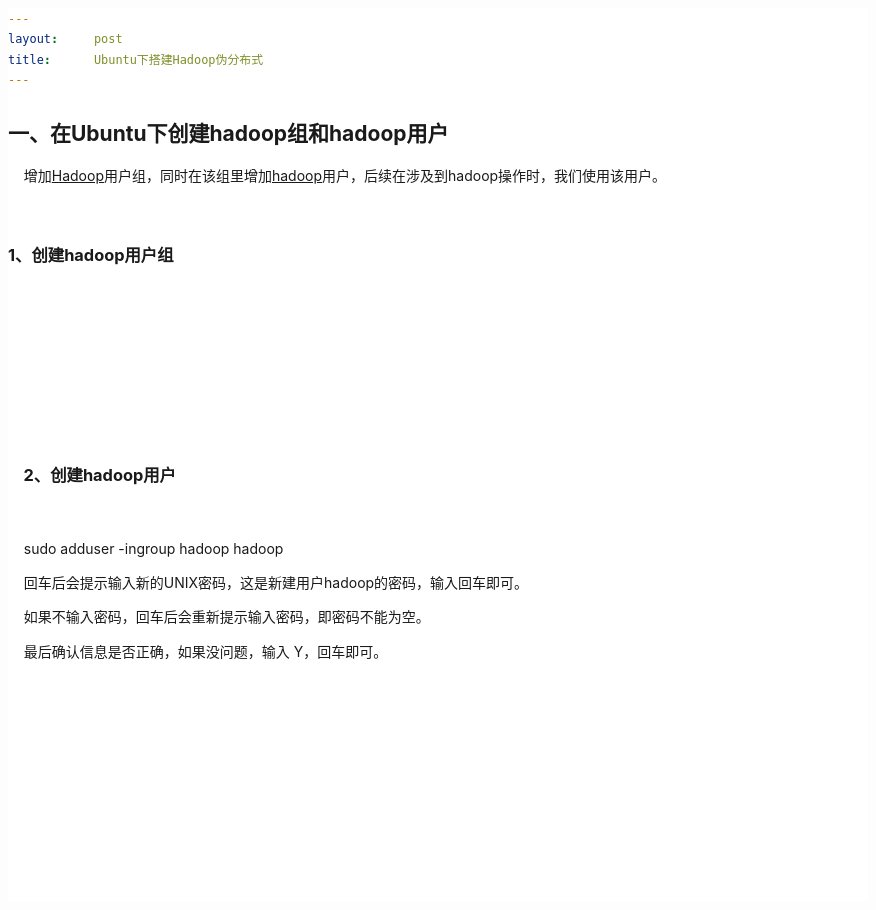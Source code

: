 ```yaml
---
layout:     post
title:      Ubuntu下搭建Hadoop伪分布式
---
```

<div id="article_content" class="article_content clearfix csdn-tracking-statistics" data-pid="blog" data-mod="popu_307" data-dsm="post">
								            <div id="content_views" class="markdown_views prism-atom-one-dark">
							<!-- flowchart 箭头图标 勿删 -->
							<svg xmlns="http://www.w3.org/2000/svg" style="display: none;"><path stroke-linecap="round" d="M5,0 0,2.5 5,5z" id="raphael-marker-block" style="-webkit-tap-highlight-color: rgba(0, 0, 0, 0);"></path></svg>
							<div id="article_content" class="article_content tracking-ad">

<h2 id="一在ubuntu下创建hadoop组和hadoop用户"><a target="_blank"></a>
<span>一、在</span>Ubuntu<span>下创建</span>hadoop<span>组和</span>hadoop<span>用户</span></h2>
<p>
    增加<a href="http://lib.csdn.net/base/hadoop" rel="nofollow" class="replace_word" title="Hadoop知识库" target="_blank">Hadoop</a>用户组，同时在该组里增加<a href="http://lib.csdn.net/base/hadoop" rel="nofollow" class="replace_word" title="Hadoop知识库" target="_blank">hadoop</a>用户<span>，</span>后续在涉及到hadoop操作时，我们使用<span>该</span>用户<span>。</span></p>
<p>
 </p>
<h3 id="1创建hadoop用户组"><a target="_blank"></a>
<span>1、创建</span>hadoop<span>用户组</span></h3>
<p>
 </p>
<p>
<img align="left" alt="" src="http://images.cnitblog.com/blog/12097/201406/181325537236804.png">        </p>
<p>
 </p>
<p>
 </p>
<p>
 </p>
<h3 id="2创建hadoop用户"><a target="_blank"></a>
    2<span>、创建</span>hadoop<span>用户</span></h3>
<p>
    </p>
<p>
    sudo adduser -ingroup hadoop hadoop</p>
<p>
    回车后会提示输入新的UNIX密码，这是新建用户hadoop的密码<span>，</span>输入回车即可。</p>
<p>
    如果不输入密码，回车后会重新提示输入密码，即密码不能为空。</p>
<p>
    最后确认信息是否正确，如果没问题，输入 Y，回车即可。</p>
<p>
<img align="left" alt="" src="http://images.cnitblog.com/blog/12097/201406/181325547071504.png">    </p>
<p>
 </p>
<p>
 </p>
<p>
 </p>
<p>
 </p>
<p>
 </p>
<p>
 </p>
<p>